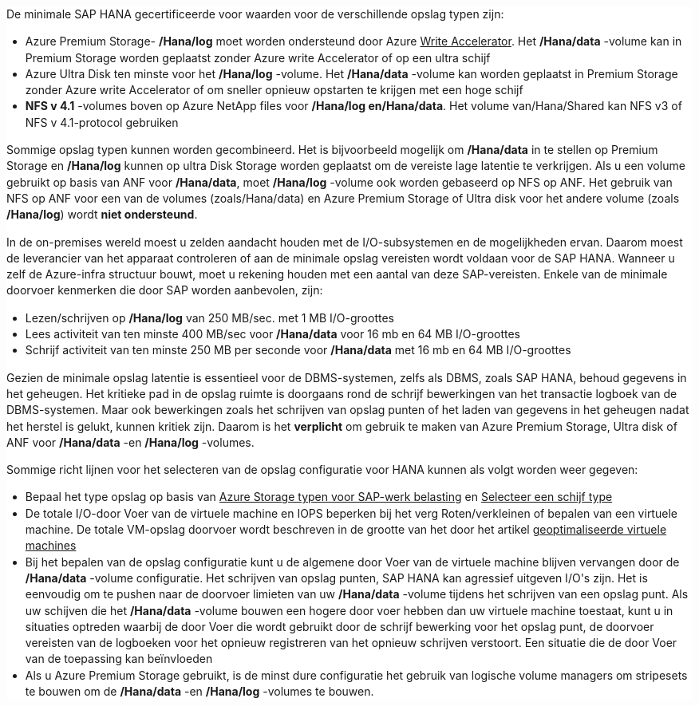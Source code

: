 
De minimale SAP HANA gecertificeerde voor waarden voor de verschillende opslag typen zijn: 

- Azure Premium Storage- **/Hana/log** moet worden ondersteund door Azure [Write Accelerator](../../how-to-enable-write-accelerator.md). Het **/Hana/data** -volume kan in Premium Storage worden geplaatst zonder Azure write Accelerator of op een ultra schijf
- Azure Ultra Disk ten minste voor het **/Hana/log** -volume. Het **/Hana/data** -volume kan worden geplaatst in Premium Storage zonder Azure write Accelerator of om sneller opnieuw opstarten te krijgen met een hoge schijf
- **NFS v 4.1** -volumes boven op Azure NetApp files voor **/Hana/log en/Hana/data**. Het volume van/Hana/Shared kan NFS v3 of NFS v 4.1-protocol gebruiken

Sommige opslag typen kunnen worden gecombineerd. Het is bijvoorbeeld mogelijk om **/Hana/data** in te stellen op Premium Storage en **/Hana/log** kunnen op ultra Disk Storage worden geplaatst om de vereiste lage latentie te verkrijgen. Als u een volume gebruikt op basis van ANF voor **/Hana/data**, moet  **/Hana/log** -volume ook worden gebaseerd op NFS op ANF. Het gebruik van NFS op ANF voor een van de volumes (zoals/Hana/data) en Azure Premium Storage of Ultra disk voor het andere volume (zoals **/Hana/log**) wordt **niet ondersteund**.

In de on-premises wereld moest u zelden aandacht houden met de I/O-subsystemen en de mogelijkheden ervan. Daarom moest de leverancier van het apparaat controleren of aan de minimale opslag vereisten wordt voldaan voor de SAP HANA. Wanneer u zelf de Azure-infra structuur bouwt, moet u rekening houden met een aantal van deze SAP-vereisten. Enkele van de minimale doorvoer kenmerken die door SAP worden aanbevolen, zijn:

- Lezen/schrijven op **/Hana/log** van 250 MB/sec. met 1 MB I/O-groottes
- Lees activiteit van ten minste 400 MB/sec voor **/Hana/data** voor 16 mb en 64 MB I/O-groottes
- Schrijf activiteit van ten minste 250 MB per seconde voor **/Hana/data** met 16 mb en 64 MB I/O-groottes

Gezien de minimale opslag latentie is essentieel voor de DBMS-systemen, zelfs als DBMS, zoals SAP HANA, behoud gegevens in het geheugen. Het kritieke pad in de opslag ruimte is doorgaans rond de schrijf bewerkingen van het transactie logboek van de DBMS-systemen. Maar ook bewerkingen zoals het schrijven van opslag punten of het laden van gegevens in het geheugen nadat het herstel is gelukt, kunnen kritiek zijn. Daarom is het **verplicht** om gebruik te maken van Azure Premium Storage, Ultra disk of ANF voor **/Hana/data** -en **/Hana/log** -volumes. 


Sommige richt lijnen voor het selecteren van de opslag configuratie voor HANA kunnen als volgt worden weer gegeven:

- Bepaal het type opslag op basis van [Azure Storage typen voor SAP-werk belasting](./planning-guide-storage.md) en [Selecteer een schijf type](../../disks-types.md)
- De totale I/O-door Voer van de virtuele machine en IOPS beperken bij het verg Roten/verkleinen of bepalen van een virtuele machine. De totale VM-opslag doorvoer wordt beschreven in de grootte van het door het artikel [geoptimaliseerde virtuele machines](../../sizes-memory.md)
- Bij het bepalen van de opslag configuratie kunt u de algemene door Voer van de virtuele machine blijven vervangen door de **/Hana/data** -volume configuratie. Het schrijven van opslag punten, SAP HANA kan agressief uitgeven I/O's zijn. Het is eenvoudig om te pushen naar de doorvoer limieten van uw **/Hana/data** -volume tijdens het schrijven van een opslag punt. Als uw schijven die het **/Hana/data** -volume bouwen een hogere door voer hebben dan uw virtuele machine toestaat, kunt u in situaties optreden waarbij de door Voer die wordt gebruikt door de schrijf bewerking voor het opslag punt, de doorvoer vereisten van de logboeken voor het opnieuw registreren van het opnieuw schrijven verstoort. Een situatie die de door Voer van de toepassing kan beïnvloeden
- Als u Azure Premium Storage gebruikt, is de minst dure configuratie het gebruik van logische volume managers om stripesets te bouwen om de **/Hana/data** -en **/Hana/log** -volumes te bouwen.
